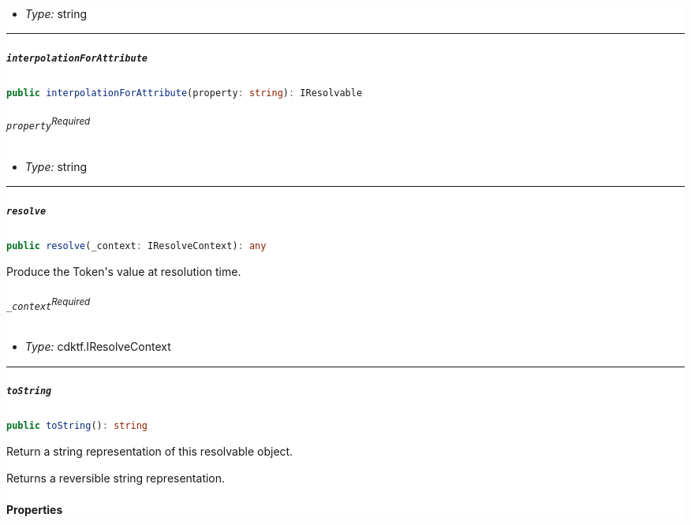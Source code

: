 - *Type:* string

---

##### `interpolationForAttribute` <a name="interpolationForAttribute" id="@cdktf/provider-opentelekomcloud.dataOpentelekomcloudComputeInstanceV2.DataOpentelekomcloudComputeInstanceV2NetworkOutputReference.interpolationForAttribute"></a>

```typescript
public interpolationForAttribute(property: string): IResolvable
```

###### `property`<sup>Required</sup> <a name="property" id="@cdktf/provider-opentelekomcloud.dataOpentelekomcloudComputeInstanceV2.DataOpentelekomcloudComputeInstanceV2NetworkOutputReference.interpolationForAttribute.parameter.property"></a>

- *Type:* string

---

##### `resolve` <a name="resolve" id="@cdktf/provider-opentelekomcloud.dataOpentelekomcloudComputeInstanceV2.DataOpentelekomcloudComputeInstanceV2NetworkOutputReference.resolve"></a>

```typescript
public resolve(_context: IResolveContext): any
```

Produce the Token's value at resolution time.

###### `_context`<sup>Required</sup> <a name="_context" id="@cdktf/provider-opentelekomcloud.dataOpentelekomcloudComputeInstanceV2.DataOpentelekomcloudComputeInstanceV2NetworkOutputReference.resolve.parameter._context"></a>

- *Type:* cdktf.IResolveContext

---

##### `toString` <a name="toString" id="@cdktf/provider-opentelekomcloud.dataOpentelekomcloudComputeInstanceV2.DataOpentelekomcloudComputeInstanceV2NetworkOutputReference.toString"></a>

```typescript
public toString(): string
```

Return a string representation of this resolvable object.

Returns a reversible string representation.


#### Properties <a name="Properties" id="Properties"></a>
